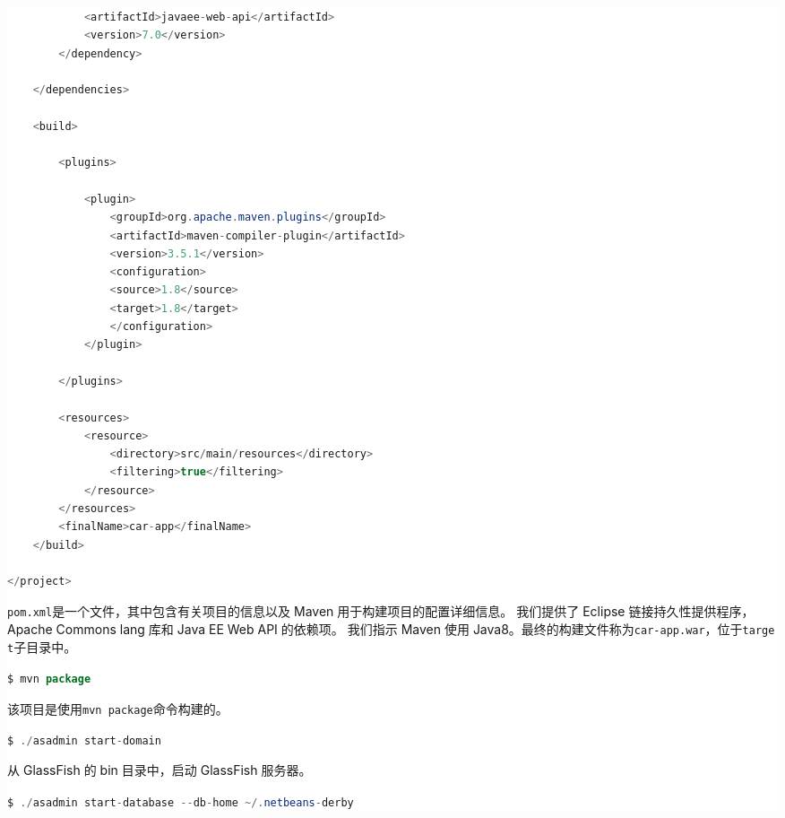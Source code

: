 ```java
            <artifactId>javaee-web-api</artifactId>    
            <version>7.0</version>  
        </dependency>     

    </dependencies>  

    <build>

        <plugins>

            <plugin>
                <groupId>org.apache.maven.plugins</groupId>
                <artifactId>maven-compiler-plugin</artifactId>
                <version>3.5.1</version>
                <configuration>
                <source>1.8</source>
                <target>1.8</target>
                </configuration>
            </plugin>            

        </plugins>    

        <resources>
            <resource>
                <directory>src/main/resources</directory>
                <filtering>true</filtering>
            </resource>
        </resources>
        <finalName>car-app</finalName>
    </build>         

</project>

```

`pom.xml`是一个文件，其中包含有关项目的信息以及 Maven 用于构建项目的配置详细信息。 我们提供了 Eclipse 链接持久性提供程序，Apache Commons lang 库和 Java EE Web API 的依赖项。 我们指示 Maven 使用 Java8。最终的构建文件称为`car-app.war`，位于`target`子目录中。

```java
$ mvn package

```

该项目是使用`mvn package`命令构建的。

```java
$ ./asadmin start-domain 

```

从 GlassFish 的 bin 目录中，启动 GlassFish 服务器。

```java
$ ./asadmin start-database --db-home ~/.netbeans-derby

```
